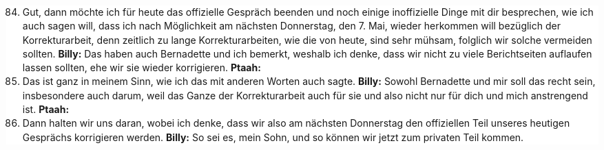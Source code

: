 84. Gut, dann möchte ich für heute das offizielle Gespräch beenden und noch einige inoffizielle Dinge mit dir besprechen, wie ich auch sagen will, dass ich nach Möglichkeit am nächsten Donnerstag, den 7. Mai, wieder herkommen will bezüglich der Korrekturarbeit, denn zeitlich zu lange Korrekturarbeiten, wie die von heute, sind sehr mühsam, folglich wir solche vermeiden sollten.
**Billy:**
Das haben auch Bernadette und ich bemerkt, weshalb ich denke, dass wir nicht zu viele Berichtseiten auflaufen lassen sollten, ehe wir sie wieder korrigieren.
**Ptaah:**
85. Das ist ganz in meinem Sinn, wie ich das mit anderen Worten auch sagte.
**Billy:**
Sowohl Bernadette und mir soll das recht sein, insbesondere auch darum, weil das Ganze der Korrekturarbeit auch für sie und also nicht nur für dich und mich anstrengend ist.
**Ptaah:**
86. Dann halten wir uns daran, wobei ich denke, dass wir also am nächsten Donnerstag den offiziellen Teil unseres heutigen Gesprächs korrigieren werden.
**Billy:**
So sei es, mein Sohn, und so können wir jetzt zum privaten Teil kommen.
